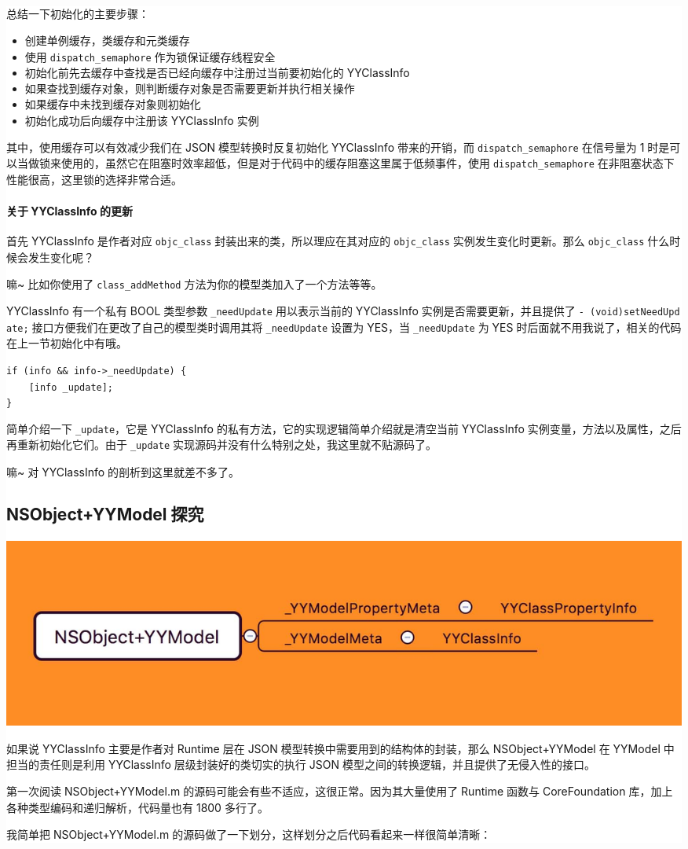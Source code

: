 总结一下初始化的主要步骤：

- 创建单例缓存，类缓存和元类缓存
- 使用 `dispatch_semaphore` 作为锁保证缓存线程安全
- 初始化前先去缓存中查找是否已经向缓存中注册过当前要初始化的 YYClassInfo
- 如果查找到缓存对象，则判断缓存对象是否需要更新并执行相关操作
- 如果缓存中未找到缓存对象则初始化
- 初始化成功后向缓存中注册该 YYClassInfo 实例

其中，使用缓存可以有效减少我们在 JSON 模型转换时反复初始化 YYClassInfo 带来的开销，而 `dispatch_semaphore` 在信号量为 1 时是可以当做锁来使用的，虽然它在阻塞时效率超低，但是对于代码中的缓存阻塞这里属于低频事件，使用 `dispatch_semaphore` 在非阻塞状态下性能很高，这里锁的选择非常合适。

#### 关于 YYClassInfo 的更新

首先 YYClassInfo 是作者对应 `objc_class` 封装出来的类，所以理应在其对应的 `objc_class` 实例发生变化时更新。那么 `objc_class` 什么时候会发生变化呢？

嘛~ 比如你使用了 `class_addMethod` 方法为你的模型类加入了一个方法等等。

YYClassInfo 有一个私有 BOOL 类型参数 `_needUpdate` 用以表示当前的 YYClassInfo 实例是否需要更新，并且提供了 `- (void)setNeedUpdate;` 接口方便我们在更改了自己的模型类时调用其将 `_needUpdate` 设置为 YES，当 `_needUpdate` 为 YES 时后面就不用我说了，相关的代码在上一节初始化中有哦。

``` obj-c
if (info && info->_needUpdate) {
    [info _update];
}
```

简单介绍一下 `_update`，它是 YYClassInfo 的私有方法，它的实现逻辑简单介绍就是清空当前 YYClassInfo 实例变量，方法以及属性，之后再重新初始化它们。由于 `_update` 实现源码并没有什么特别之处，我这里就不贴源码了。

嘛~ 对 YYClassInfo 的剖析到这里就差不多了。

## NSObject+YYModel 探究

![](yymodel_x01/nsobject-yymodel.jpg)

如果说 YYClassInfo 主要是作者对 Runtime 层在 JSON 模型转换中需要用到的结构体的封装，那么 NSObject+YYModel 在 YYModel 中担当的责任则是利用 YYClassInfo 层级封装好的类切实的执行 JSON 模型之间的转换逻辑，并且提供了无侵入性的接口。

第一次阅读 NSObject+YYModel.m 的源码可能会有些不适应，这很正常。因为其大量使用了 Runtime 函数与 CoreFoundation 库，加上各种类型编码和递归解析，代码量也有 1800 多行了。

我简单把 NSObject+YYModel.m 的源码做了一下划分，这样划分之后代码看起来一样很简单清晰：
